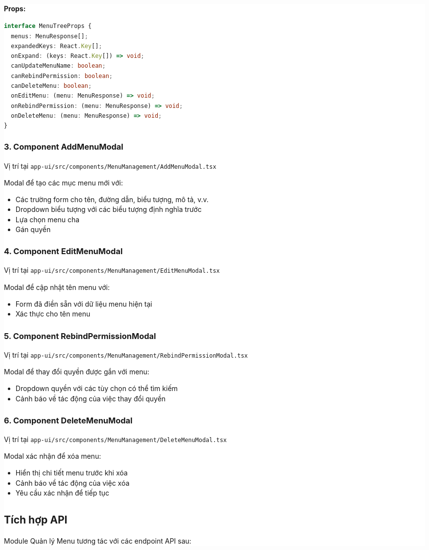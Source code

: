 **Props:**
```typescript
interface MenuTreeProps {
  menus: MenuResponse[];
  expandedKeys: React.Key[];
  onExpand: (keys: React.Key[]) => void;
  canUpdateMenuName: boolean;
  canRebindPermission: boolean;
  canDeleteMenu: boolean;
  onEditMenu: (menu: MenuResponse) => void;
  onRebindPermission: (menu: MenuResponse) => void;
  onDeleteMenu: (menu: MenuResponse) => void;
}
```

### 3. Component AddMenuModal

Vị trí tại `app-ui/src/components/MenuManagement/AddMenuModal.tsx`

Modal để tạo các mục menu mới với:
- Các trường form cho tên, đường dẫn, biểu tượng, mô tả, v.v.
- Dropdown biểu tượng với các biểu tượng định nghĩa trước
- Lựa chọn menu cha
- Gán quyền

### 4. Component EditMenuModal

Vị trí tại `app-ui/src/components/MenuManagement/EditMenuModal.tsx`

Modal để cập nhật tên menu với:
- Form đã điền sẵn với dữ liệu menu hiện tại
- Xác thực cho tên menu

### 5. Component RebindPermissionModal

Vị trí tại `app-ui/src/components/MenuManagement/RebindPermissionModal.tsx`

Modal để thay đổi quyền được gắn với menu:
- Dropdown quyền với các tùy chọn có thể tìm kiếm
- Cảnh báo về tác động của việc thay đổi quyền

### 6. Component DeleteMenuModal

Vị trí tại `app-ui/src/components/MenuManagement/DeleteMenuModal.tsx`

Modal xác nhận để xóa menu:
- Hiển thị chi tiết menu trước khi xóa
- Cảnh báo về tác động của việc xóa
- Yêu cầu xác nhận để tiếp tục

## Tích hợp API

Module Quản lý Menu tương tác với các endpoint API sau:

